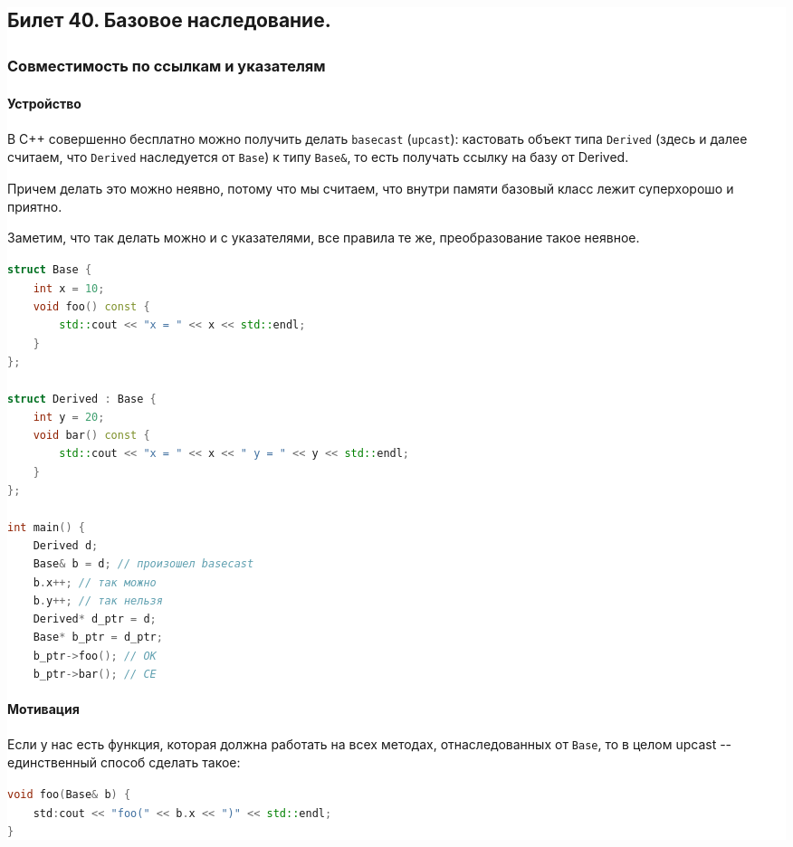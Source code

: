 ## Билет 40. Базовое наследование.

### Совместимость по ссылкам и указателям

#### Устройство

В C++ совершенно бесплатно можно получить делать `basecast` (`upcast`): кастовать объект типа `Derived` (здесь и далее
считаем, что `Derived` наследуется от `Base`) к типу `Base&`, то есть получать ссылку на базу от Derived.

Причем делать это можно неявно, потому что мы считаем, что внутри памяти базовый класс лежит суперхорошо и приятно.

Заметим, что так делать можно и с указателями, все правила те же, преобразование такое неявное.

```c++
struct Base {
    int x = 10;
    void foo() const {
        std::cout << "x = " << x << std::endl;
    }
};

struct Derived : Base {
    int y = 20;
    void bar() const {
        std::cout << "x = " << x << " y = " << y << std::endl;
    }
};

int main() {
    Derived d;
    Base& b = d; // произошел basecast
    b.x++; // так можно
    b.y++; // так нельзя
    Derived* d_ptr = d;
    Base* b_ptr = d_ptr; 
    b_ptr->foo(); // OK
    b_ptr->bar(); // CE
```

#### Мотивация

Если у нас есть функция, которая должна работать на всех методах, отнаследованных от `Base`, то в целом upcast --
единственный способ сделать такое:

```c++
void foo(Base& b) {
    std:cout << "foo(" << b.x << ")" << std::endl;
}
```
